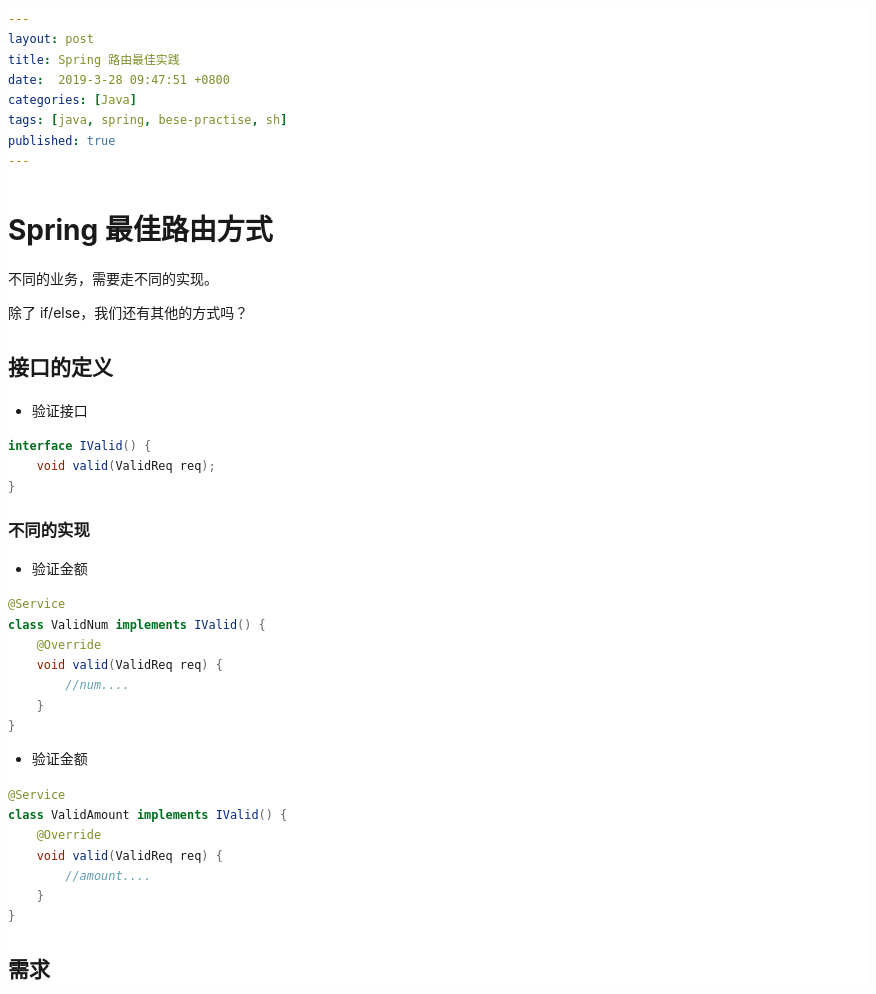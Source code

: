 ```yaml
---
layout: post
title: Spring 路由最佳实践
date:  2019-3-28 09:47:51 +0800
categories: [Java]
tags: [java, spring, bese-practise, sh]
published: true
---
```


# Spring 最佳路由方式

不同的业务，需要走不同的实现。

除了 if/else，我们还有其他的方式吗？

## 接口的定义

- 验证接口

```java
interface IValid() {
    void valid(ValidReq req);
}
```

### 不同的实现

- 验证金额

```java
@Service
class ValidNum implements IValid() {
    @Override
    void valid(ValidReq req) {
        //num....
    }
}
```

- 验证金额

```java
@Service
class ValidAmount implements IValid() {
    @Override
    void valid(ValidReq req) {
        //amount....
    }
}
```

## 需求
